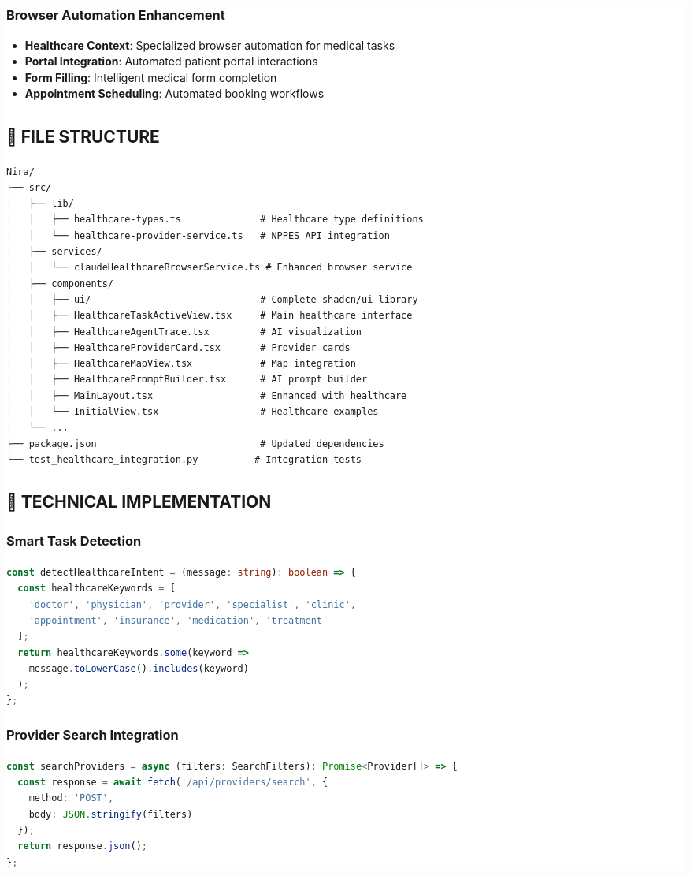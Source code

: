 ### **Browser Automation Enhancement**
- **Healthcare Context**: Specialized browser automation for medical tasks
- **Portal Integration**: Automated patient portal interactions
- **Form Filling**: Intelligent medical form completion
- **Appointment Scheduling**: Automated booking workflows

## 📁 FILE STRUCTURE

```
Nira/
├── src/
│   ├── lib/
│   │   ├── healthcare-types.ts              # Healthcare type definitions
│   │   └── healthcare-provider-service.ts   # NPPES API integration
│   ├── services/
│   │   └── claudeHealthcareBrowserService.ts # Enhanced browser service
│   ├── components/
│   │   ├── ui/                              # Complete shadcn/ui library
│   │   ├── HealthcareTaskActiveView.tsx     # Main healthcare interface
│   │   ├── HealthcareAgentTrace.tsx         # AI visualization
│   │   ├── HealthcareProviderCard.tsx       # Provider cards
│   │   ├── HealthcareMapView.tsx            # Map integration
│   │   ├── HealthcarePromptBuilder.tsx      # AI prompt builder
│   │   ├── MainLayout.tsx                   # Enhanced with healthcare
│   │   └── InitialView.tsx                  # Healthcare examples
│   └── ...
├── package.json                             # Updated dependencies
└── test_healthcare_integration.py          # Integration tests
```

## 🔧 TECHNICAL IMPLEMENTATION

### **Smart Task Detection**
```typescript
const detectHealthcareIntent = (message: string): boolean => {
  const healthcareKeywords = [
    'doctor', 'physician', 'provider', 'specialist', 'clinic',
    'appointment', 'insurance', 'medication', 'treatment'
  ];
  return healthcareKeywords.some(keyword => 
    message.toLowerCase().includes(keyword)
  );
};
```

### **Provider Search Integration**
```typescript
const searchProviders = async (filters: SearchFilters): Promise<Provider[]> => {
  const response = await fetch('/api/providers/search', {
    method: 'POST',
    body: JSON.stringify(filters)
  });
  return response.json();
};
```
